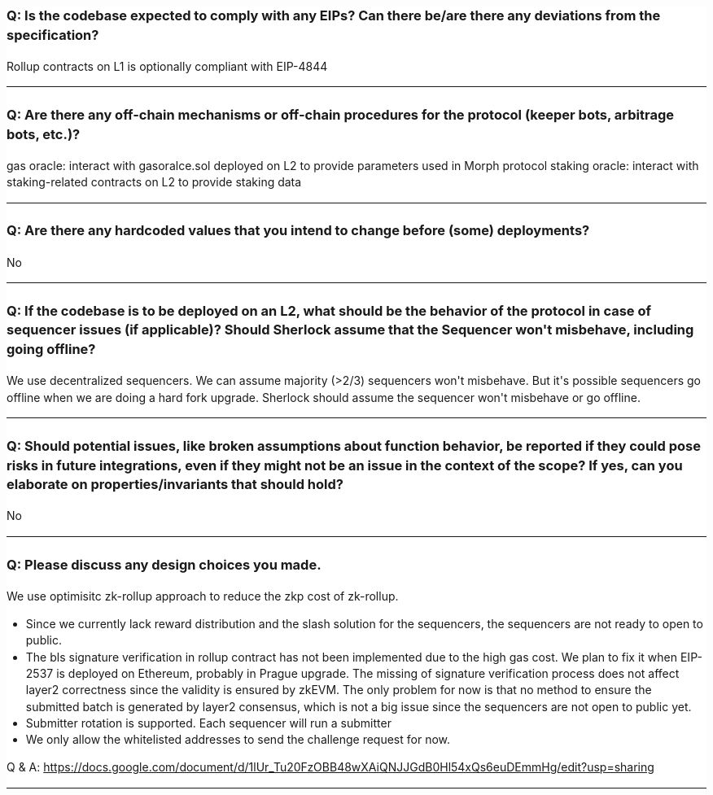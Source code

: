### Q: Is the codebase expected to comply with any EIPs? Can there be/are there any deviations from the specification?
Rollup contracts on L1 is optionally compliant with EIP-4844
___

### Q: Are there any off-chain mechanisms or off-chain procedures for the protocol (keeper bots, arbitrage bots, etc.)?
gas oracle: interact with gasoralce.sol deployed on L2 to provide parameters used in Morph protocol
staking oracle: interact with staking-related contracts on L2 to provide staking data 
___

### Q: Are there any hardcoded values that you intend to change before (some) deployments?
No
___

### Q: If the codebase is to be deployed on an L2, what should be the behavior of the protocol in case of sequencer issues (if applicable)? Should Sherlock assume that the Sequencer won't misbehave, including going offline?
We use decentralized sequencers. We can assume majority (>2/3) sequencers won't misbehave. But it's possible sequencers go offline when we are doing a hard fork upgrade. Sherlock should assume the sequencer won't misbehave or go offline.
___

### Q: Should potential issues, like broken assumptions about function behavior, be reported if they could pose risks in future integrations, even if they might not be an issue in the context of the scope? If yes, can you elaborate on properties/invariants that should hold?
No
___

### Q: Please discuss any design choices you made.
We use optimisitc zk-rollup approach to reduce the zkp cost of zk-rollup.
- Since we currently lack reward distribution and the slash solution for the sequencers, the sequencers are not ready to open to public.
- The bls signature verification in rollup contract has not been implemented due to the high gas cost. We plan to fix it when EIP-2537 is deployed on Ethereum, probably in Prague upgrade. The missing of signature verification process does not affect layer2 correctness since the validity is ensured by zkEVM. The only problem for now is that no method to ensure the submitted batch is generated by layer2 consensus, which is not a big issue since the sequencers are not open to public yet.
- Submitter rotation is supported. Each sequencer will run a submitter
- We only allow the whitelisted addresses to send the challenge request for now.

Q & A:
https://docs.google.com/document/d/1lUr_Tu20FzOBB48wXAiQNJJGdB0Hl54xQs6euDEmmHg/edit?usp=sharing
___
